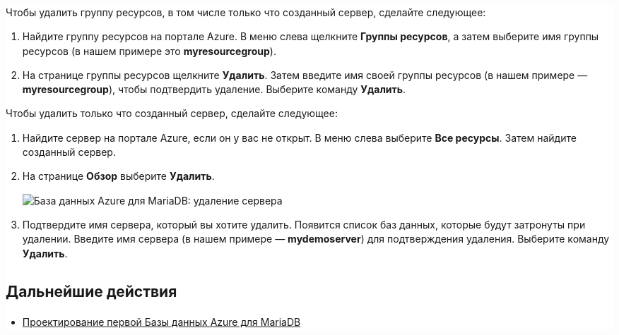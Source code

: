 Чтобы удалить группу ресурсов, в том числе только что созданный сервер, сделайте следующее:

1. Найдите группу ресурсов на портале Azure. В меню слева щелкните **Группы ресурсов**, а затем выберите имя группы ресурсов (в нашем примере это **myresourcegroup**).

2. На странице группы ресурсов щелкните **Удалить**. Затем введите имя своей группы ресурсов (в нашем примере — **myresourcegroup**), чтобы подтвердить удаление. Выберите команду **Удалить**.

Чтобы удалить только что созданный сервер, сделайте следующее:

1. Найдите сервер на портале Azure, если он у вас не открыт. В меню слева выберите **Все ресурсы**. Затем найдите созданный сервер.

2. На странице **Обзор** выберите **Удалить**.

   ![База данных Azure для MariaDB: удаление сервера](./media/quickstart-create-mariadb-server-database-using-azure-portal/delete-server.png)

3. Подтвердите имя сервера, который вы хотите удалить. Появится список баз данных, которые будут затронуты при удалении. Введите имя сервера (в нашем примере — **mydemoserver**) для подтверждения удаления. Выберите команду **Удалить**.

## <a name="next-steps"></a>Дальнейшие действия

- [Проектирование первой Базы данных Azure для MariaDB](./tutorial-design-database-using-portal.md)
